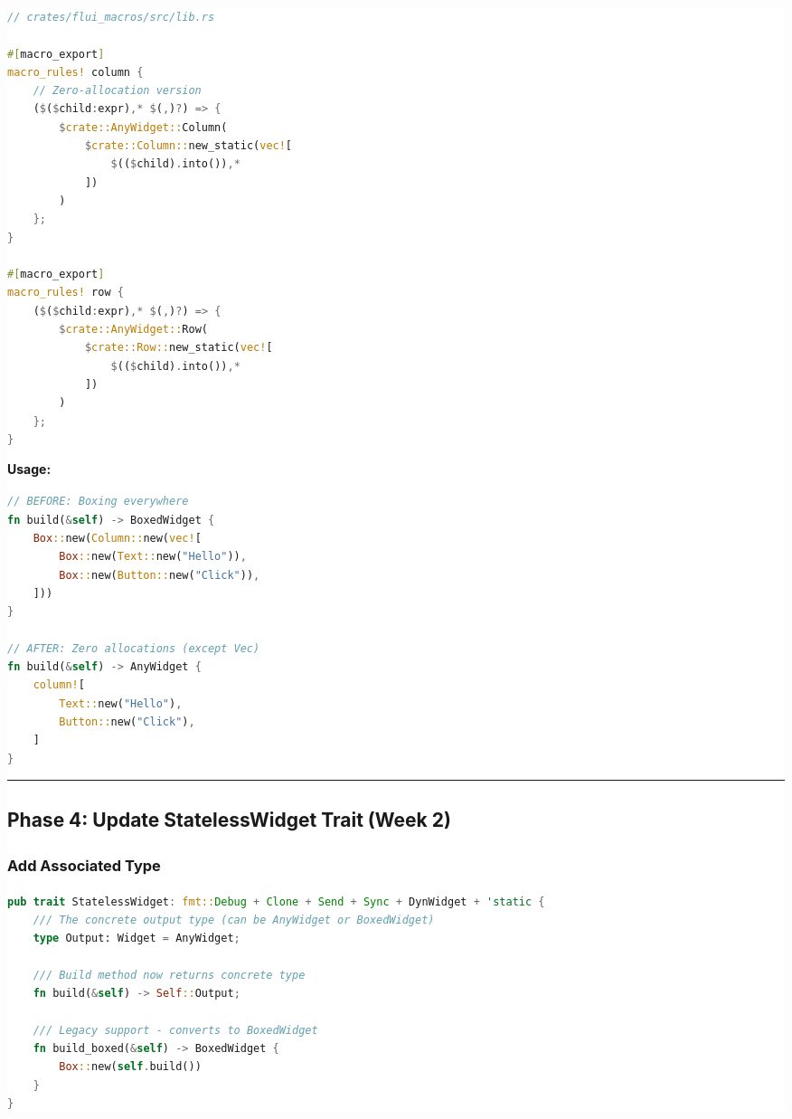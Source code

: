 ```rust
// crates/flui_macros/src/lib.rs

#[macro_export]
macro_rules! column {
    // Zero-allocation version
    ($($child:expr),* $(,)?) => {
        $crate::AnyWidget::Column(
            $crate::Column::new_static(vec![
                $(($child).into()),*
            ])
        )
    };
}

#[macro_export]
macro_rules! row {
    ($($child:expr),* $(,)?) => {
        $crate::AnyWidget::Row(
            $crate::Row::new_static(vec![
                $(($child).into()),*
            ])
        )
    };
}
```

**Usage:**
```rust
// BEFORE: Boxing everywhere
fn build(&self) -> BoxedWidget {
    Box::new(Column::new(vec![
        Box::new(Text::new("Hello")),
        Box::new(Button::new("Click")),
    ]))
}

// AFTER: Zero allocations (except Vec)
fn build(&self) -> AnyWidget {
    column![
        Text::new("Hello"),
        Button::new("Click"),
    ]
}
```

---

## Phase 4: Update StatelessWidget Trait (Week 2)

### Add Associated Type
```rust
pub trait StatelessWidget: fmt::Debug + Clone + Send + Sync + DynWidget + 'static {
    /// The concrete output type (can be AnyWidget or BoxedWidget)
    type Output: Widget = AnyWidget;

    /// Build method now returns concrete type
    fn build(&self) -> Self::Output;

    /// Legacy support - converts to BoxedWidget
    fn build_boxed(&self) -> BoxedWidget {
        Box::new(self.build())
    }
}
```
